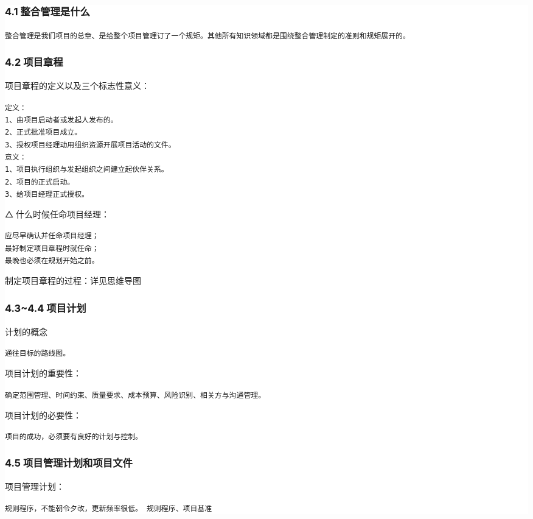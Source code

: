 ### 4.1	 整合管理是什么

```
整合管理是我们项目的总章、是给整个项目管理订了一个规矩。其他所有知识领域都是围绕整合管理制定的准则和规矩展开的。
```

### 4.2	项目章程

项目章程的定义以及三个标志性意义：

```
定义：
1、由项目启动者或发起人发布的。
2、正式批准项目成立。
3、授权项目经理动用组织资源开展项目活动的文件。
意义：
1、项目执行组织与发起组织之间建立起伙伴关系。
2、项目的正式启动。
3、给项目经理正式授权。
```

△ 什么时候任命项目经理：

```
应尽早确认并任命项目经理；
最好制定项目章程时就任命；
最晚也必须在规划开始之前。
```

制定项目章程的过程：详见思维导图

### 4.3~4.4	项目计划

计划的概念

```
通往目标的路线图。
```

项目计划的重要性：

```
确定范围管理、时间约束、质量要求、成本预算、风险识别、相关方与沟通管理。
```

项目计划的必要性：

```
项目的成功，必须要有良好的计划与控制。
```

### 4.5	项目管理计划和项目文件

项目管理计划：

```
规则程序，不能朝令夕改，更新频率很低。	规则程序、项目基准
```
